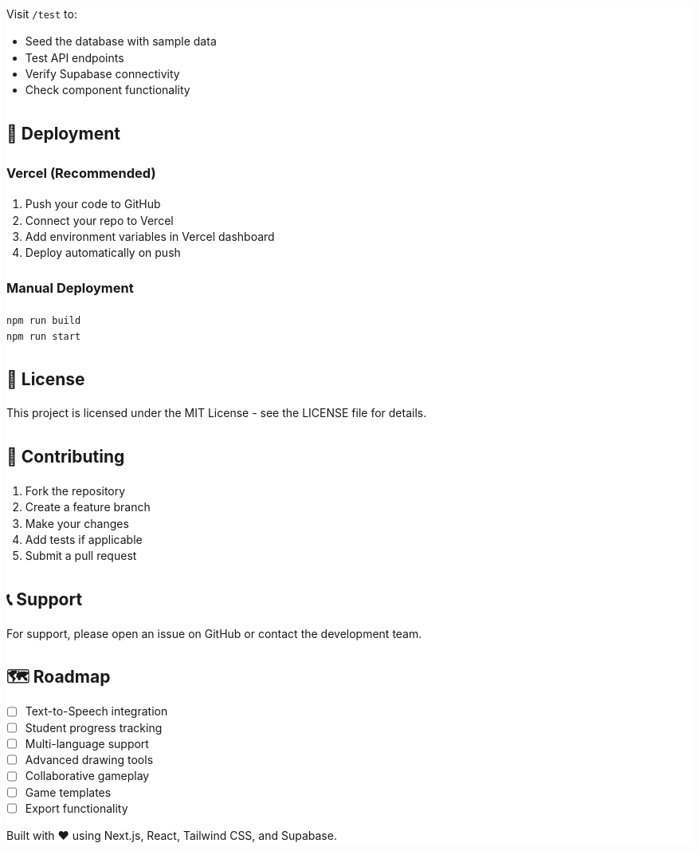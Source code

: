 Visit `/test` to:
- Seed the database with sample data
- Test API endpoints
- Verify Supabase connectivity
- Check component functionality

## 🚢 Deployment

### Vercel (Recommended)
1. Push your code to GitHub
2. Connect your repo to Vercel
3. Add environment variables in Vercel dashboard
4. Deploy automatically on push

### Manual Deployment
```bash
npm run build
npm run start
```

## 📄 License

This project is licensed under the MIT License - see the LICENSE file for details.

## 🤝 Contributing

1. Fork the repository
2. Create a feature branch
3. Make your changes
4. Add tests if applicable
5. Submit a pull request

## 📞 Support

For support, please open an issue on GitHub or contact the development team.

## 🗺 Roadmap

- [ ] Text-to-Speech integration
- [ ] Student progress tracking
- [ ] Multi-language support
- [ ] Advanced drawing tools
- [ ] Collaborative gameplay
- [ ] Game templates
- [ ] Export functionality

Built with ❤️ using Next.js, React, Tailwind CSS, and Supabase.